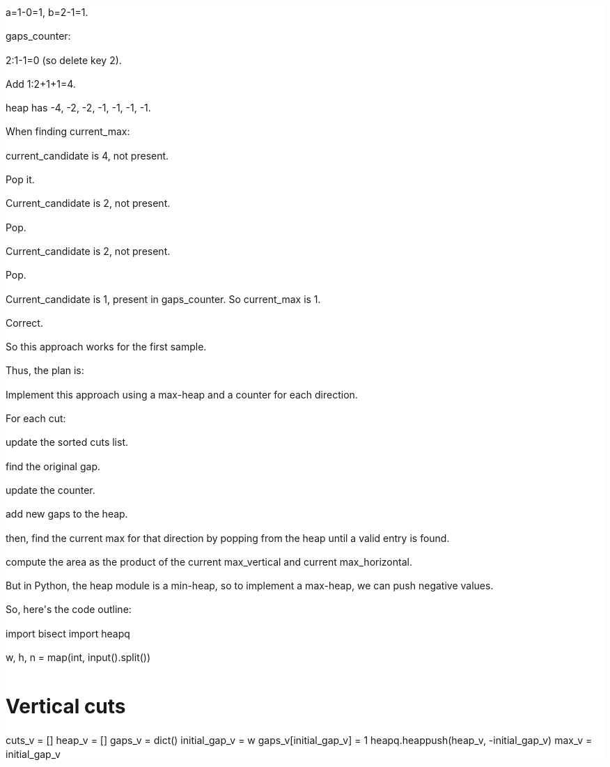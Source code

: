 a=1-0=1, b=2-1=1.

gaps_counter:

2:1-1=0 (so delete key 2).

Add 1:2+1+1=4.

heap has -4, -2, -2, -1, -1, -1, -1.

When finding current_max:

current_candidate is 4, not present.

Pop it.

Current_candidate is 2, not present.

Pop.

Current_candidate is 2, not present.

Pop.

Current_candidate is 1, present in gaps_counter. So current_max is 1.

Correct.

So this approach works for the first sample.

Thus, the plan is:

Implement this approach using a max-heap and a counter for each direction.

For each cut:

   update the sorted cuts list.

   find the original gap.

   update the counter.

   add new gaps to the heap.

   then, find the current max for that direction by popping from the heap until a valid entry is found.

   compute the area as the product of the current max_vertical and current max_horizontal.

But in Python, the heap module is a min-heap, so to implement a max-heap, we can push negative values.

So, here's the code outline:

import bisect
import heapq

w, h, n = map(int, input().split())

# Vertical cuts
cuts_v = []
heap_v = []
gaps_v = dict()
initial_gap_v = w
gaps_v[initial_gap_v] = 1
heapq.heappush(heap_v, -initial_gap_v)
max_v = initial_gap_v
